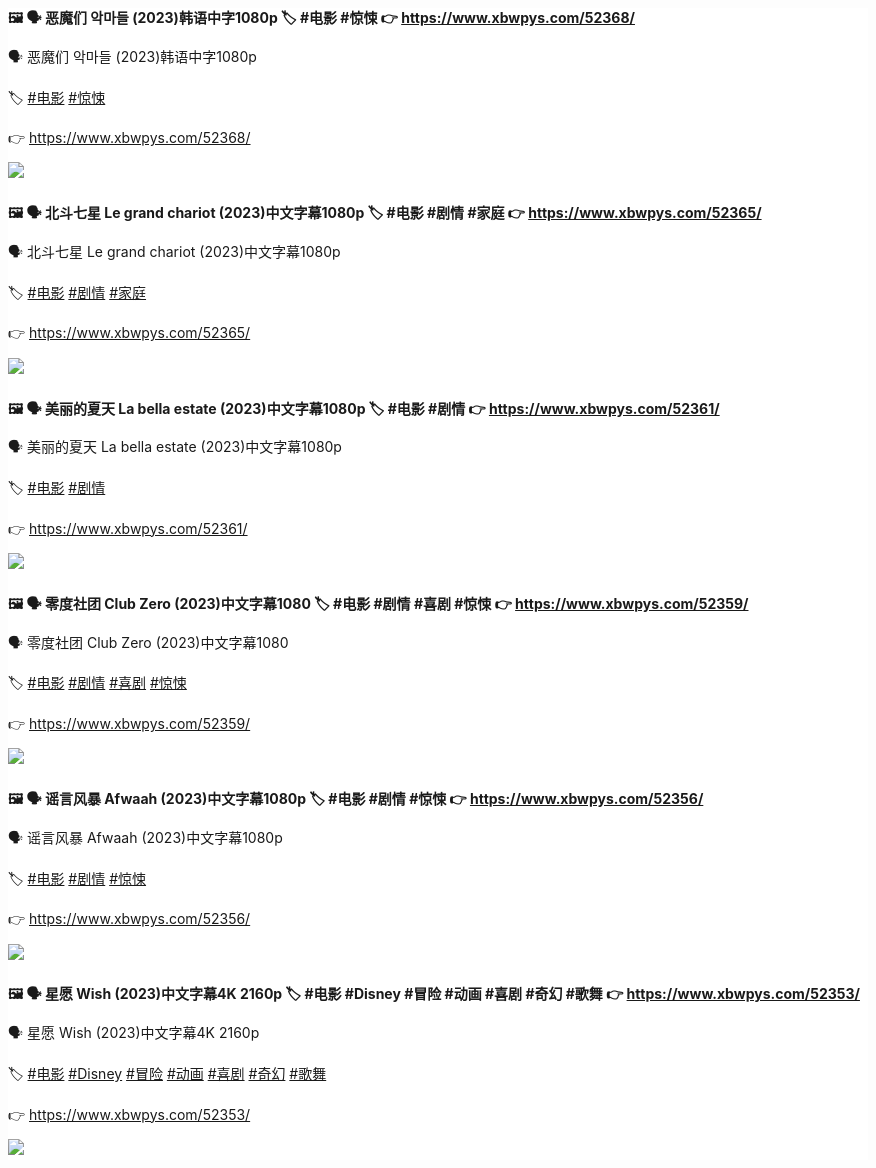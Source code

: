 #### 🖼 🗣️ 恶魔们 악마들 (2023)韩语中字1080p 🏷️ #电影 #惊悚 👉 https://www.xbwpys.com/52368/
<p><span class="emoji">🗣️</span> 恶魔们 악마들 (2023)韩语中字1080p<br><br><span class="emoji">🏷️</span> <a href="https://t.me/abskoop/6571?q=%23%E7%94%B5%E5%BD%B1">#电影</a> <a href="https://t.me/abskoop/6571?q=%23%E6%83%8A%E6%82%9A">#惊悚</a><br><br><span class="emoji">👉</span> <a href="https://www.xbwpys.com/52368/" target="_blank" rel="noopener">https://www.xbwpys.com/52368/</a></p><img src="https://cdn5.cdn-telegram.org/file/Yha3IHWBXGOdJnwEY8sqwFogOS4e6uzZGVPOK_fVy6L7OIPJAa-iNXUjYdW2tjc4oCsU9GtnumCnV1vxQxAb18onyk2qHTa80ci9NHlCOxRdKUQW1zHUaf54VnVzX9XHwVZrCv3DvbHW_k-Ufdu-fDkssoqEERfdqYagK61aDhFySDOyUND8QLZrL3njeuvyC1napTVEVZNqITFTj3WQTBWwm5Slch42jgW7rju7VZFdq-ig95FhaOGW_qv8xzqjE_txTHgK1ZsNCdX317llHiYNN4iniLD3E-Om62pen3PHB9litxJvXo7V-V7omvoR1zdxj0pWSzmuLdYSXuKA5A.jpg" referrerpolicy="no-referrer">

#### 🖼 🗣️ 北斗七星 Le grand chariot (2023)中文字幕1080p 🏷️ #电影 #剧情 #家庭 👉 https://www.xbwpys.com/52365/
<p><span class="emoji">🗣️</span> 北斗七星 Le grand chariot (2023)中文字幕1080p<br><br><span class="emoji">🏷️</span> <a href="https://t.me/abskoop/6570?q=%23%E7%94%B5%E5%BD%B1">#电影</a> <a href="https://t.me/abskoop/6570?q=%23%E5%89%A7%E6%83%85">#剧情</a> <a href="https://t.me/abskoop/6570?q=%23%E5%AE%B6%E5%BA%AD">#家庭</a><br><br><span class="emoji">👉</span> <a href="https://www.xbwpys.com/52365/" target="_blank" rel="noopener">https://www.xbwpys.com/52365/</a></p><img src="https://cdn5.cdn-telegram.org/file/q3K6w2NfmRHtr7a3Iemq0EQS8Vr9t0TirZ-cEB9SsD3HE41-5cIlzYfYe7HKqCF8jwFfkC6To0GF2-o8etTlfz9B8bKqlXHHELyb8_kfCa4d9huXReghv83WYZeNaESyjstVoljMn3OKWMuAMml02DdlEcZ7auKbYaevd1pKpnjEO1JNra5EfwGDlavgvRQGjQuivOkXsNWtMG5tvCjdiH8MhlWPfvHdz1hHv9JkdY4cY-gexZ0kRyVm2LqphEAXr5Ka7fP8ytn3_3bezihbZ6NVgZvDCtu3imSbqijjgCZ2UNNhHPwj9EfSXdChmcnA_xRvFHtDu7cUoXWvTVaKnA.jpg" referrerpolicy="no-referrer">

#### 🖼 🗣️ 美丽的夏天 La bella estate (2023)中文字幕1080p 🏷️ #电影 #剧情 👉 https://www.xbwpys.com/52361/
<p><span class="emoji">🗣️</span> 美丽的夏天 La bella estate (2023)中文字幕1080p<br><br><span class="emoji">🏷️</span> <a href="https://t.me/abskoop/6569?q=%23%E7%94%B5%E5%BD%B1">#电影</a> <a href="https://t.me/abskoop/6569?q=%23%E5%89%A7%E6%83%85">#剧情</a><br><br><span class="emoji">👉</span> <a href="https://www.xbwpys.com/52361/" target="_blank" rel="noopener">https://www.xbwpys.com/52361/</a></p><img src="https://cdn5.cdn-telegram.org/file/pyWQS28tdN9IEqVwcl1ouTx2eDnFxO3w9NZM3PdHthzAjZffwuAikyEDiIkofeFQf5A3kYYbDCo10hCAOM38UTRyEudLHwzCPqBu9wqK-2ncpyZFflfV-zq33L7iQA5ho0353Pdmr3_eTXw0nq_y3_0VX31bi6RLsRqc9157ltOni-FQfeUDXZNewHCgnxSmO01pOA5ZSkP26E93ScZyDORpN7mNLw5I6OgmYKpNW_jBu77pV-rxLRgHvzPIP6JsmFvW3GULPrqS2n8J2i3ZRk3F6pkqIA8SPSwYz9x_KOMeXEYMG6A6pmN5TtMmaKEq2zpbQIAnqwMdkrLeVPRTBg.jpg" referrerpolicy="no-referrer">

#### 🖼 🗣️ 零度社团 Club Zero (2023)中文字幕1080 🏷️ #电影 #剧情 #喜剧 #惊悚 👉 https://www.xbwpys.com/52359/
<p><span class="emoji">🗣️</span> 零度社团 Club Zero (2023)中文字幕1080<br><br><span class="emoji">🏷️</span> <a href="https://t.me/abskoop/6568?q=%23%E7%94%B5%E5%BD%B1">#电影</a> <a href="https://t.me/abskoop/6568?q=%23%E5%89%A7%E6%83%85">#剧情</a> <a href="https://t.me/abskoop/6568?q=%23%E5%96%9C%E5%89%A7">#喜剧</a> <a href="https://t.me/abskoop/6568?q=%23%E6%83%8A%E6%82%9A">#惊悚</a><br><br><span class="emoji">👉</span> <a href="https://www.xbwpys.com/52359/" target="_blank" rel="noopener">https://www.xbwpys.com/52359/</a></p><img src="https://cdn5.cdn-telegram.org/file/mbxEmwm-ZmF7YByZGb0AXc0pent8PVmpIvqGQE4IlYduSuFI0wItoNiBCnKs1v_P8bBcbILWXcVnMWn0_lI324s2UQhZQpVBwDGLQdqwB3XAaTjaPJfuQTzpZfms7umsK6FK-QWyRRR8zJndi00kDtkbRjrs3ByzHo3srG9gvxONrKHSJzTHijIcf7Qi3uGm-b3ubKdeOtcL-yGQqbUjWfqAAN-JdCydFVlTqhxSWvni2r8o3oiQfFjcyN7iV6ZboJaal2xFrj7W4hqkxsi0zjbuWHvpLTNMVAFSiSzAGeOYrolCT8pTsJ6ASsN2JYxGW_C3GiDFYuTkL0Z_VZmcBw.jpg" referrerpolicy="no-referrer">

#### 🖼 🗣️ 谣言风暴 Afwaah (2023)中文字幕1080p 🏷️ #电影 #剧情 #惊悚 👉 https://www.xbwpys.com/52356/
<p><span class="emoji">🗣️</span> 谣言风暴 Afwaah (2023)中文字幕1080p<br><br><span class="emoji">🏷️</span> <a href="https://t.me/abskoop/6567?q=%23%E7%94%B5%E5%BD%B1">#电影</a> <a href="https://t.me/abskoop/6567?q=%23%E5%89%A7%E6%83%85">#剧情</a> <a href="https://t.me/abskoop/6567?q=%23%E6%83%8A%E6%82%9A">#惊悚</a><br><br><span class="emoji">👉</span> <a href="https://www.xbwpys.com/52356/" target="_blank" rel="noopener">https://www.xbwpys.com/52356/</a></p><img src="https://cdn5.cdn-telegram.org/file/puwWjcblmVAFsd2FKqOUi1JVERg2nNM_h0zqnVkiXt8AkL4I6X8272bzY0xrqvbr3So30AQj45e8B33Zu4TEZK0V3CeTxO1l01ny38g-hKU2-isayY5p_MCVDjDuXsn4CLe3EnTtvpTNTuir_IM_vSeZzZ3FOKJCrxVeNTiKlEjrubIxH5ZQgYLfz0xSk9DLgSVar-C9pOaoUPhvi4u5skyJuFTC-1Ys4w4K6qAp2CInlx4A2fenKn7WRHBSuatpJ2A6IbuqWzT1tPgCsg1eAQjK6uTmJ8gR-6Qxfpq3AwjcqGQPZwzH5ZDTyfDzD7GGKZNjUAAmk3eRB1FIClVJpQ.jpg" referrerpolicy="no-referrer">

#### 🖼 🗣️ 星愿 Wish (2023)中文字幕4K 2160p 🏷️ #电影 #Disney #冒险 #动画 #喜剧 #奇幻 #歌舞 👉 https://www.xbwpys.com/52353/
<p><span class="emoji">🗣️</span> 星愿 Wish (2023)中文字幕4K 2160p<br><br><span class="emoji">🏷️</span> <a href="https://t.me/abskoop/6566?q=%23%E7%94%B5%E5%BD%B1">#电影</a> <a href="https://t.me/abskoop/6566?q=%23Disney">#Disney</a> <a href="https://t.me/abskoop/6566?q=%23%E5%86%92%E9%99%A9">#冒险</a> <a href="https://t.me/abskoop/6566?q=%23%E5%8A%A8%E7%94%BB">#动画</a> <a href="https://t.me/abskoop/6566?q=%23%E5%96%9C%E5%89%A7">#喜剧</a> <a href="https://t.me/abskoop/6566?q=%23%E5%A5%87%E5%B9%BB">#奇幻</a> <a href="https://t.me/abskoop/6566?q=%23%E6%AD%8C%E8%88%9E">#歌舞</a><br><br><span class="emoji">👉</span> <a href="https://www.xbwpys.com/52353/" target="_blank" rel="noopener">https://www.xbwpys.com/52353/</a></p><img src="https://cdn5.cdn-telegram.org/file/dK0aVhprK1Uf3KE5hDiRfcT1BxiIywPs9Y1L2_GQE_abjzttc6e8g8g8_Z9oHoV15OQ76vA-hC-fCAK1Bjy4Rb9L2A5sN40qhXUhZRDOuV3z7pEWv0m7f28mRlGDIhccUwhTcqS1_Zhr-Ajd9O8385HgkfYbxFB5DWTcZbcg9vL01luab0nCi5qT7b1N8pF1rWq7QzNPPj9bTdRlh235f8kNEQH8D9Yy-J9odD13ed9F2Lzjbf0cQL_iX57nGclm4SPvxYpjU_cl6MV4YSNdcL2sA3m0z_VXT-I3a9p6vcCUT6bDqjxYNazgzxyjbB2SFS6d8PxTg0drA8DxHcsMOw.jpg" referrerpolicy="no-referrer">
